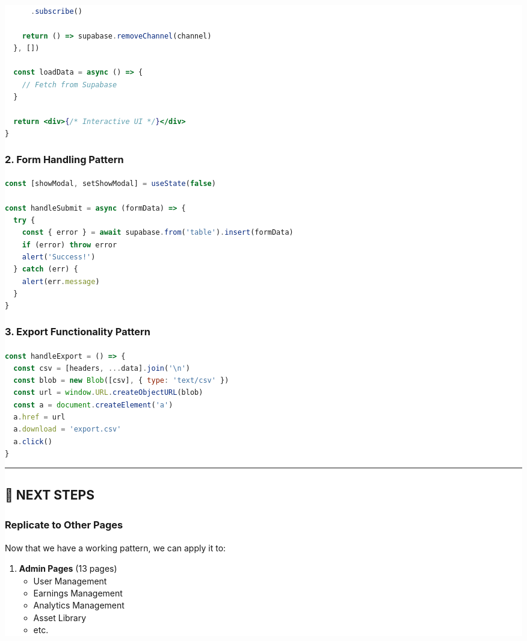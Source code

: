 ```jsx
      .subscribe()

    return () => supabase.removeChannel(channel)
  }, [])

  const loadData = async () => {
    // Fetch from Supabase
  }

  return <div>{/* Interactive UI */}</div>
}
```

### **2. Form Handling Pattern**
```jsx
const [showModal, setShowModal] = useState(false)

const handleSubmit = async (formData) => {
  try {
    const { error } = await supabase.from('table').insert(formData)
    if (error) throw error
    alert('Success!')
  } catch (err) {
    alert(err.message)
  }
}
```

### **3. Export Functionality Pattern**
```jsx
const handleExport = () => {
  const csv = [headers, ...data].join('\n')
  const blob = new Blob([csv], { type: 'text/csv' })
  const url = window.URL.createObjectURL(blob)
  const a = document.createElement('a')
  a.href = url
  a.download = 'export.csv'
  a.click()
}
```

---

## 🚀 **NEXT STEPS**

### **Replicate to Other Pages**

Now that we have a working pattern, we can apply it to:

1. **Admin Pages** (13 pages)
   - User Management
   - Earnings Management
   - Analytics Management
   - Asset Library
   - etc.
